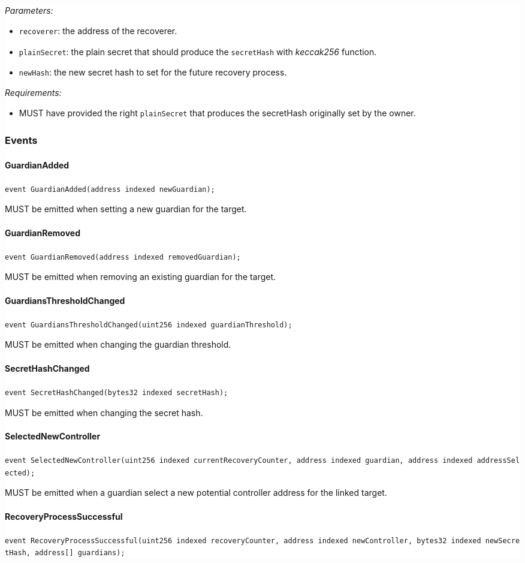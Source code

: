 _Parameters:_

- `recoverer`: the address of the recoverer.

- `plainSecret`: the plain secret that should produce the `secretHash` with _keccak256_ function.

- `newHash`: the new secret hash to set for the future recovery process.

_Requirements:_

- MUST have provided the right `plainSecret` that produces the secretHash originally set by the owner.

### Events

#### GuardianAdded

```solidity
event GuardianAdded(address indexed newGuardian);
```

MUST be emitted when setting a new guardian for the target.

#### GuardianRemoved

```solidity
event GuardianRemoved(address indexed removedGuardian);
```

MUST be emitted when removing an existing guardian for the target.

#### GuardiansThresholdChanged

```solidity
event GuardiansThresholdChanged(uint256 indexed guardianThreshold);
```

MUST be emitted when changing the guardian threshold.

#### SecretHashChanged

```solidity
event SecretHashChanged(bytes32 indexed secretHash);
```

MUST be emitted when changing the secret hash.

#### SelectedNewController

```solidity
event SelectedNewController(uint256 indexed currentRecoveryCounter, address indexed guardian, address indexed addressSelected);
```

MUST be emitted when a guardian select a new potential controller address for the linked target.

#### RecoveryProcessSuccessful

```solidity
event RecoveryProcessSuccessful(uint256 indexed recoveryCounter, address indexed newController, bytes32 indexed newSecretHash, address[] guardians);
```
